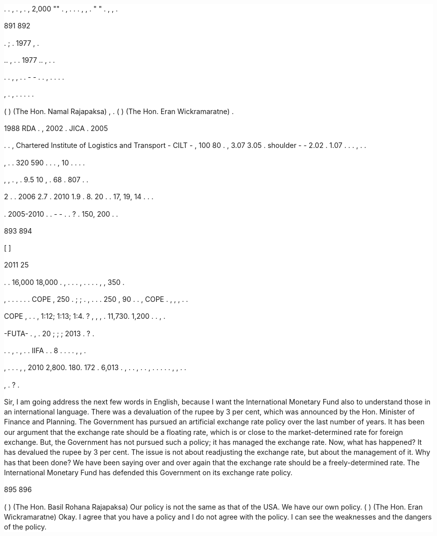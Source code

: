 . . , . , . , 2,000 "" . , . . . , , . " " . , , .

891 892

. ; . 1977 , .

.. , . . 1977 .. , . .

. . , , . . - - . . , . . . .

, . , . . . . .

( ) (The Hon. Namal Rajapaksa) , . ( ) (The Hon. Eran Wickramaratne) .

1988 RDA . , 2002 . JICA . 2005

. . , Chartered Institute of Logistics and Transport - CILT - , 100 80 . , 3.07 3.05 . shoulder - - 2.02 . 1.07 . . . , . .

, . . 320 590 . . . , 10 . . . .

, , . , . 9.5 10 , . 68 . 807 . .

2 . . 2006 2.7 . 2010 1.9 . 8. 20 . . 17, 19, 14 . . .

. 2005-2010 . . - - . . ? . 150, 200 . .

893 894

[ ]

2011 25

. . 16,000 18,000 . , . . . , . . . . , , 350 .

, . . . . . . COPE , 250 . ; ; . , . . . 250 , 90 . . , COPE . , , , . .

COPE , . . , 1:12; 1:13; 1:4. ? , , , . 11,730. 1,200 . . , .

-FUTA- . , . 20 ; ; ; 2013 . ? .

. . , . , . . IIFA . . 8 . . . . , , .

, . . . , , 2010 2,800. 180. 172 . 6,013 . , . . , . . , . . . . . , , . .

, . ? .

Sir, I am going address the next few words in English, because I want the International Monetary Fund also to understand those in an international language. There was a devaluation of the rupee by 3 per cent, which was announced by the Hon. Minister of Finance and Planning. The Government has pursued an artificial exchange rate policy over the last number of years. It has been our argument that the exchange rate should be a floating rate, which is or close to the market-determined rate for foreign exchange. But, the Government has not pursued such a policy; it has managed the exchange rate. Now, what has happened? It has devalued the rupee by 3 per cent. The issue is not about readjusting the exchange rate, but about the management of it. Why has that been done? We have been saying over and over again that the exchange rate should be a freely-determined rate. The International Monetary Fund has defended this Government on its exchange rate policy.

895 896

( ) (The Hon. Basil Rohana Rajapaksa) Our policy is not the same as that of the USA. We have our own policy. ( ) (The Hon. Eran Wickramaratne) Okay. I agree that you have a policy and I do not agree with the policy. I can see the weaknesses and the dangers of the policy.
